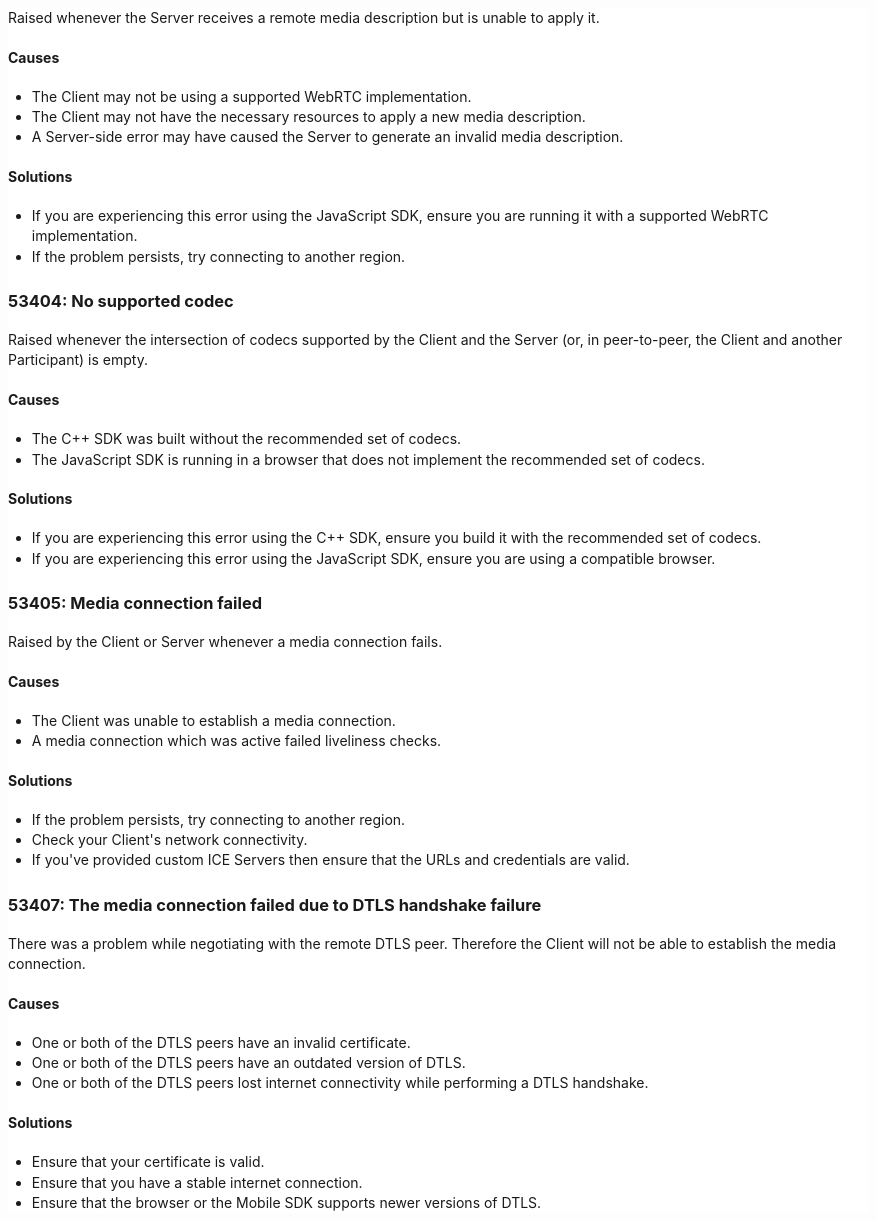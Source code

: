 Raised whenever the Server receives a remote media description but is unable to apply it.

#### Causes

 * The Client may not be using a supported WebRTC implementation.
 * The Client may not have the necessary resources to apply a new media description.
 * A Server-side error may have caused the Server to generate an invalid media description.

#### Solutions

 * If you are experiencing this error using the JavaScript SDK, ensure you are running it with a supported WebRTC implementation.
 * If the problem persists, try connecting to another region.

### 53404: No supported codec

Raised whenever the intersection of codecs supported by the Client and the Server (or, in peer-to-peer, the Client and another Participant) is empty.

#### Causes

 * The C++ SDK was built without the recommended set of codecs.
 * The JavaScript SDK is running in a browser that does not implement the recommended set of codecs.

#### Solutions

 * If you are experiencing this error using the C++ SDK, ensure you build it with the recommended set of codecs.
 * If you are experiencing this error using the JavaScript SDK, ensure you are using a compatible browser.

### 53405: Media connection failed

Raised by the Client or Server whenever a media connection fails.

#### Causes

 * The Client was unable to establish a media connection.
 * A media connection which was active failed liveliness checks.

#### Solutions

 * If the problem persists, try connecting to another region.
 * Check your Client's network connectivity.
 * If you've provided custom ICE Servers then ensure that the URLs and credentials are valid.

### 53407: The media connection failed due to DTLS handshake failure

There was a problem while negotiating with the remote DTLS peer. Therefore the Client will not be able to establish the media connection.

#### Causes

 * One or both of the DTLS peers have an invalid certificate.
 * One or both of the DTLS peers have an outdated version of DTLS.
 * One or both of the DTLS peers lost internet connectivity while performing a DTLS handshake.

#### Solutions

 * Ensure that your certificate is valid.
 * Ensure that you have a stable internet connection.
 * Ensure that the browser or the Mobile SDK supports newer versions of DTLS.

